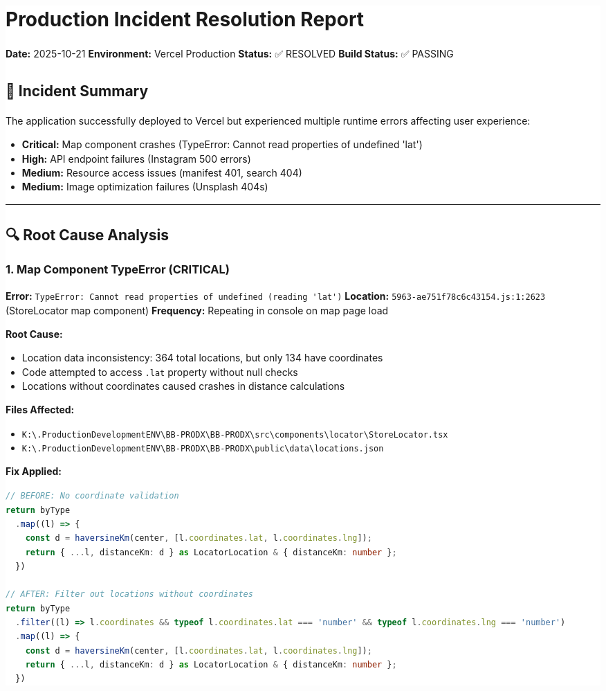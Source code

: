 # Production Incident Resolution Report

**Date:** 2025-10-21
**Environment:** Vercel Production
**Status:** ✅ RESOLVED
**Build Status:** ✅ PASSING

## 🚨 Incident Summary

The application successfully deployed to Vercel but experienced multiple runtime errors affecting user experience:

- **Critical:** Map component crashes (TypeError: Cannot read properties of undefined 'lat')
- **High:** API endpoint failures (Instagram 500 errors)
- **Medium:** Resource access issues (manifest 401, search 404)
- **Medium:** Image optimization failures (Unsplash 404s)

---

## 🔍 Root Cause Analysis

### 1. Map Component TypeError (CRITICAL)

**Error:** `TypeError: Cannot read properties of undefined (reading 'lat')`
**Location:** `5963-ae751f78c6c43154.js:1:2623` (StoreLocator map component)
**Frequency:** Repeating in console on map page load

**Root Cause:**
- Location data inconsistency: 364 total locations, but only 134 have coordinates
- Code attempted to access `.lat` property without null checks
- Locations without coordinates caused crashes in distance calculations

**Files Affected:**
- `K:\.ProductionDevelopmentENV\BB-PRODX\BB-PRODX\src\components\locator\StoreLocator.tsx`
- `K:\.ProductionDevelopmentENV\BB-PRODX\BB-PRODX\public\data\locations.json`

**Fix Applied:**
```typescript
// BEFORE: No coordinate validation
return byType
  .map((l) => {
    const d = haversineKm(center, [l.coordinates.lat, l.coordinates.lng]);
    return { ...l, distanceKm: d } as LocatorLocation & { distanceKm: number };
  })

// AFTER: Filter out locations without coordinates
return byType
  .filter((l) => l.coordinates && typeof l.coordinates.lat === 'number' && typeof l.coordinates.lng === 'number')
  .map((l) => {
    const d = haversineKm(center, [l.coordinates.lat, l.coordinates.lng]);
    return { ...l, distanceKm: d } as LocatorLocation & { distanceKm: number };
  })
```
